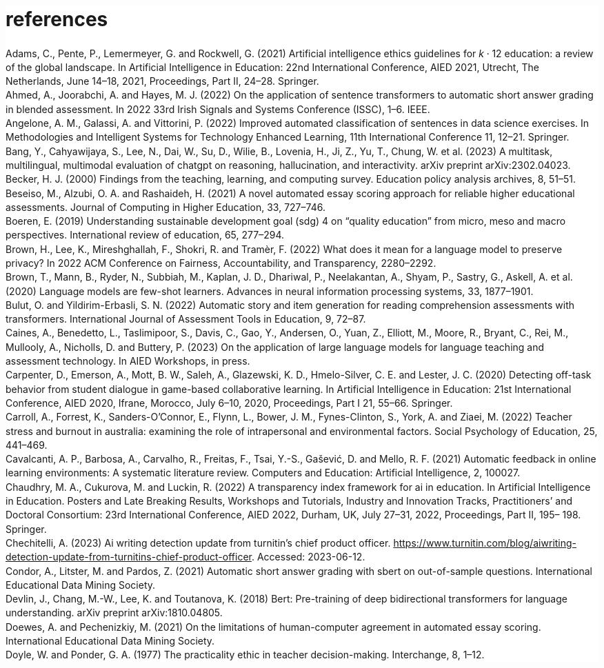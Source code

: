 # references  

Adams, C., Pente, P., Lemermeyer, G. and Rockwell, G. (2021) Artificial intelligence ethics guidelines for $k{\cdot}12$ education: a review of the global landscape. In Artificial Intelligence in Education: 22nd International Conference, AIED 2021, Utrecht, The Netherlands, June 14–18, 2021, Proceedings, Part II, 24–28. Springer.   
Ahmed, A., Joorabchi, A. and Hayes, M. J. (2022) On the application of sentence transformers to automatic short answer grading in blended assessment. In 2022 33rd Irish Signals and Systems Conference (ISSC), 1–6. IEEE.   
Angelone, A. M., Galassi, A. and Vittorini, P. (2022) Improved automated classification of sentences in data science exercises. In Methodologies and Intelligent Systems for Technology Enhanced Learning, 11th International Conference 11, 12–21. Springer.   
Bang, Y., Cahyawijaya, S., Lee, N., Dai, W., Su, D., Wilie, B., Lovenia, H., Ji, Z., Yu, T., Chung, W. et al. (2023) A multitask, multilingual, multimodal evaluation of chatgpt on reasoning, hallucination, and interactivity. arXiv preprint arXiv:2302.04023.   
Becker, H. J. (2000) Findings from the teaching, learning, and computing survey. Education policy analysis archives, 8, 51–51.   
Beseiso, M., Alzubi, O. A. and Rashaideh, H. (2021) A novel automated essay scoring approach for reliable higher educational assessments. Journal of Computing in Higher Education, 33, 727–746.   
Boeren, E. (2019) Understanding sustainable development goal (sdg) 4 on “quality education” from micro, meso and macro perspectives. International review of education, 65, 277–294.   
Brown, H., Lee, K., Mireshghallah, F., Shokri, R. and Tramèr, F. (2022) What does it mean for a language model to preserve privacy? In 2022 ACM Conference on Fairness, Accountability, and Transparency, 2280–2292.   
Brown, T., Mann, B., Ryder, N., Subbiah, M., Kaplan, J. D., Dhariwal, P., Neelakantan, A., Shyam, P., Sastry, G., Askell, A. et al. (2020) Language models are few-shot learners. Advances in neural information processing systems, 33, 1877–1901.   
Bulut, O. and Yildirim-Erbasli, S. N. (2022) Automatic story and item generation for reading comprehension assessments with transformers. International Journal of Assessment Tools in Education, 9, 72–87.   
Caines, A., Benedetto, L., Taslimipoor, S., Davis, C., Gao, Y., Andersen, O., Yuan, Z., Elliott, M., Moore, R., Bryant, C., Rei, M., Mullooly, A., Nicholls, D. and Buttery, P. (2023) On the application of large language models for language teaching and assessment technology. In AIED Workshops, in press.   
Carpenter, D., Emerson, A., Mott, B. W., Saleh, A., Glazewski, K. D., Hmelo-Silver, C. E. and Lester, J. C. (2020) Detecting off-task behavior from student dialogue in game-based collaborative learning. In Artificial Intelligence in Education: 21st International Conference, AIED 2020, Ifrane, Morocco, July 6–10, 2020, Proceedings, Part I 21, 55–66. Springer.   
Carroll, A., Forrest, K., Sanders-O’Connor, E., Flynn, L., Bower, J. M., Fynes-Clinton, S., York, A. and Ziaei, M. (2022) Teacher stress and burnout in australia: examining the role of intrapersonal and environmental factors. Social Psychology of Education, 25, 441–469.   
Cavalcanti, A. P., Barbosa, A., Carvalho, R., Freitas, F., Tsai, Y.-S., Gašević, D. and Mello, R. F. (2021) Automatic feedback in online learning environments: A systematic literature review. Computers and Education: Artificial Intelligence, 2, 100027.   
Chaudhry, M. A., Cukurova, M. and Luckin, R. (2022) A transparency index framework for ai in education. In Artificial Intelligence in Education. Posters and Late Breaking Results, Workshops and Tutorials, Industry and Innovation Tracks, Practitioners’ and Doctoral Consortium: 23rd International Conference, AIED 2022, Durham, UK, July 27–31, 2022, Proceedings, Part II, 195– 198. Springer.   
Chechitelli, A. (2023) Ai writing detection update from turnitin’s chief product officer. https://www.turnitin.com/blog/aiwriting-detection-update-from-turnitins-chief-product-officer. Accessed: 2023-06-12.   
Condor, A., Litster, M. and Pardos, Z. (2021) Automatic short answer grading with sbert on out-of-sample questions. International Educational Data Mining Society.   
Devlin, J., Chang, M.-W., Lee, K. and Toutanova, K. (2018) Bert: Pre-training of deep bidirectional transformers for language understanding. arXiv preprint arXiv:1810.04805.   
Doewes, A. and Pechenizkiy, M. (2021) On the limitations of human-computer agreement in automated essay scoring. International Educational Data Mining Society.   
Doyle, W. and Ponder, G. A. (1977) The practicality ethic in teacher decision-making. Interchange, 8, 1–12.   